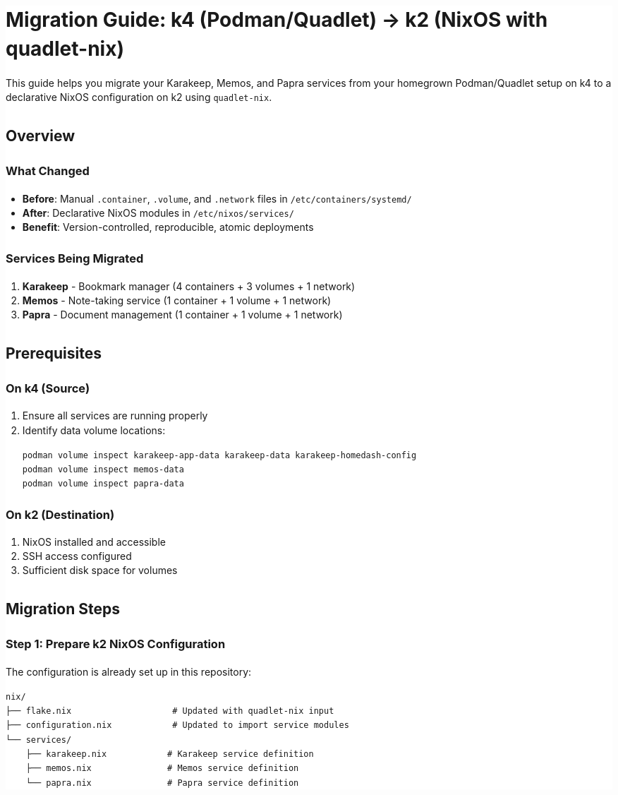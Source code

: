 # Migration Guide: k4 (Podman/Quadlet) → k2 (NixOS with quadlet-nix)

This guide helps you migrate your Karakeep, Memos, and Papra services from your homegrown Podman/Quadlet setup on k4 to a declarative NixOS configuration on k2 using `quadlet-nix`.

## Overview

### What Changed
- **Before**: Manual `.container`, `.volume`, and `.network` files in `/etc/containers/systemd/`
- **After**: Declarative NixOS modules in `/etc/nixos/services/`
- **Benefit**: Version-controlled, reproducible, atomic deployments

### Services Being Migrated
1. **Karakeep** - Bookmark manager (4 containers + 3 volumes + 1 network)
2. **Memos** - Note-taking service (1 container + 1 volume + 1 network)
3. **Papra** - Document management (1 container + 1 volume + 1 network)

## Prerequisites

### On k4 (Source)
1. Ensure all services are running properly
2. Identify data volume locations:
   ```bash
   podman volume inspect karakeep-app-data karakeep-data karakeep-homedash-config
   podman volume inspect memos-data
   podman volume inspect papra-data
   ```

### On k2 (Destination)
1. NixOS installed and accessible
2. SSH access configured
3. Sufficient disk space for volumes

## Migration Steps

### Step 1: Prepare k2 NixOS Configuration

The configuration is already set up in this repository:

```
nix/
├── flake.nix                    # Updated with quadlet-nix input
├── configuration.nix            # Updated to import service modules
└── services/
    ├── karakeep.nix            # Karakeep service definition
    ├── memos.nix               # Memos service definition
    └── papra.nix               # Papra service definition
```
